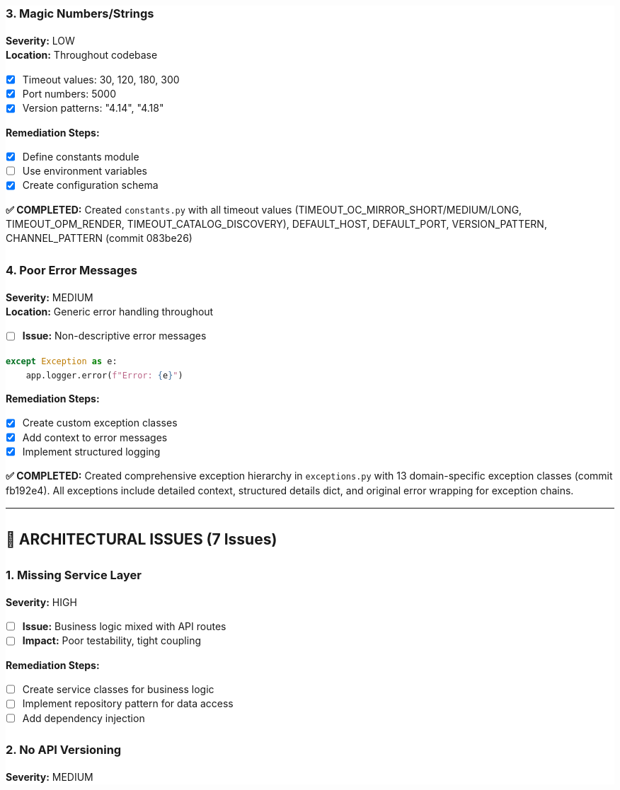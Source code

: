 ### 3. Magic Numbers/Strings
**Severity:** LOW  
**Location:** Throughout codebase

- [x] Timeout values: 30, 120, 180, 300
- [x] Port numbers: 5000
- [x] Version patterns: "4.14", "4.18"

**Remediation Steps:**
- [x] Define constants module
- [ ] Use environment variables
- [x] Create configuration schema

**✅ COMPLETED:** Created `constants.py` with all timeout values (TIMEOUT_OC_MIRROR_SHORT/MEDIUM/LONG, TIMEOUT_OPM_RENDER, TIMEOUT_CATALOG_DISCOVERY), DEFAULT_HOST, DEFAULT_PORT, VERSION_PATTERN, CHANNEL_PATTERN (commit 083be26)

### 4. Poor Error Messages
**Severity:** MEDIUM  
**Location:** Generic error handling throughout

- [ ] **Issue:** Non-descriptive error messages
```python
except Exception as e:
    app.logger.error(f"Error: {e}")
```

**Remediation Steps:**
- [x] Create custom exception classes
- [x] Add context to error messages
- [x] Implement structured logging

**✅ COMPLETED:** Created comprehensive exception hierarchy in `exceptions.py` with 13 domain-specific exception classes (commit fb192e4). All exceptions include detailed context, structured details dict, and original error wrapping for exception chains.

---

## 🔧 ARCHITECTURAL ISSUES (7 Issues)

### 1. Missing Service Layer
**Severity:** HIGH

- [ ] **Issue:** Business logic mixed with API routes
- [ ] **Impact:** Poor testability, tight coupling

**Remediation Steps:**
- [ ] Create service classes for business logic
- [ ] Implement repository pattern for data access
- [ ] Add dependency injection

### 2. No API Versioning
**Severity:** MEDIUM
